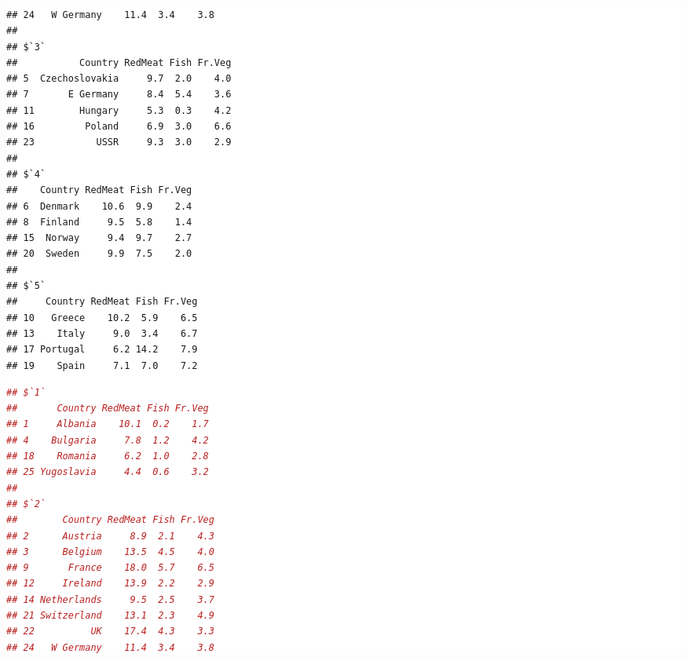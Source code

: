     ## 24   W Germany    11.4  3.4    3.8
    ## 
    ## $`3`
    ##           Country RedMeat Fish Fr.Veg
    ## 5  Czechoslovakia     9.7  2.0    4.0
    ## 7       E Germany     8.4  5.4    3.6
    ## 11        Hungary     5.3  0.3    4.2
    ## 16         Poland     6.9  3.0    6.6
    ## 23           USSR     9.3  3.0    2.9
    ## 
    ## $`4`
    ##    Country RedMeat Fish Fr.Veg
    ## 6  Denmark    10.6  9.9    2.4
    ## 8  Finland     9.5  5.8    1.4
    ## 15  Norway     9.4  9.7    2.7
    ## 20  Sweden     9.9  7.5    2.0
    ## 
    ## $`5`
    ##     Country RedMeat Fish Fr.Veg
    ## 10   Greece    10.2  5.9    6.5
    ## 13    Italy     9.0  3.4    6.7
    ## 17 Portugal     6.2 14.2    7.9
    ## 19    Spain     7.1  7.0    7.2

``` r
## $`1`
##       Country RedMeat Fish Fr.Veg
## 1     Albania    10.1  0.2    1.7
## 4    Bulgaria     7.8  1.2    4.2
## 18    Romania     6.2  1.0    2.8
## 25 Yugoslavia     4.4  0.6    3.2
## 
## $`2`
##        Country RedMeat Fish Fr.Veg
## 2      Austria     8.9  2.1    4.3
## 3      Belgium    13.5  4.5    4.0
## 9       France    18.0  5.7    6.5
## 12     Ireland    13.9  2.2    2.9
## 14 Netherlands     9.5  2.5    3.7
## 21 Switzerland    13.1  2.3    4.9
## 22          UK    17.4  4.3    3.3
## 24   W Germany    11.4  3.4    3.8
```